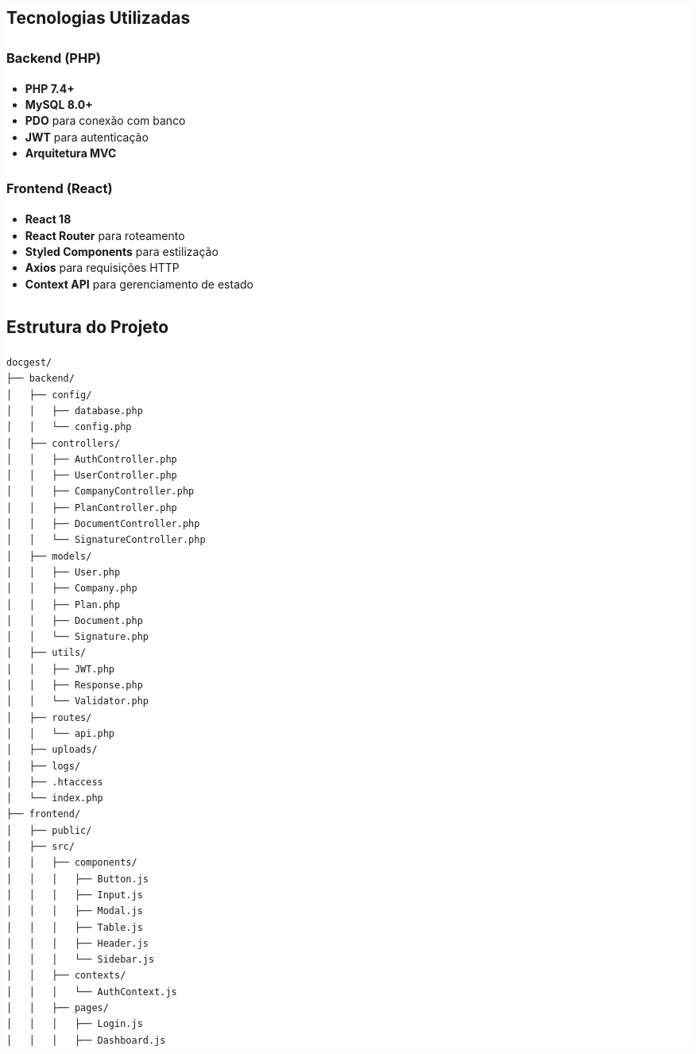 ## Tecnologias Utilizadas

### Backend (PHP)
- **PHP 7.4+**
- **MySQL 8.0+**
- **PDO** para conexão com banco
- **JWT** para autenticação
- **Arquitetura MVC**

### Frontend (React)
- **React 18**
- **React Router** para roteamento
- **Styled Components** para estilização
- **Axios** para requisições HTTP
- **Context API** para gerenciamento de estado

## Estrutura do Projeto

```
docgest/
├── backend/
│   ├── config/
│   │   ├── database.php
│   │   └── config.php
│   ├── controllers/
│   │   ├── AuthController.php
│   │   ├── UserController.php
│   │   ├── CompanyController.php
│   │   ├── PlanController.php
│   │   ├── DocumentController.php
│   │   └── SignatureController.php
│   ├── models/
│   │   ├── User.php
│   │   ├── Company.php
│   │   ├── Plan.php
│   │   ├── Document.php
│   │   └── Signature.php
│   ├── utils/
│   │   ├── JWT.php
│   │   ├── Response.php
│   │   └── Validator.php
│   ├── routes/
│   │   └── api.php
│   ├── uploads/
│   ├── logs/
│   ├── .htaccess
│   └── index.php
├── frontend/
│   ├── public/
│   ├── src/
│   │   ├── components/
│   │   │   ├── Button.js
│   │   │   ├── Input.js
│   │   │   ├── Modal.js
│   │   │   ├── Table.js
│   │   │   ├── Header.js
│   │   │   └── Sidebar.js
│   │   ├── contexts/
│   │   │   └── AuthContext.js
│   │   ├── pages/
│   │   │   ├── Login.js
│   │   │   ├── Dashboard.js
```